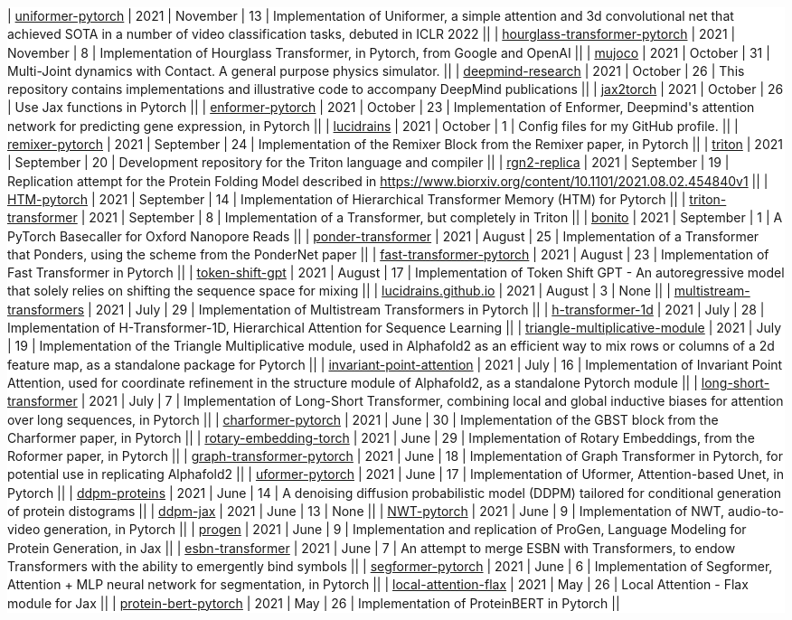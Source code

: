| [uniformer-pytorch](https://github.com/lucidrains/uniformer-pytorch) | 2021 | November | 13 | Implementation of Uniformer, a simple attention and 3d convolutional net that achieved SOTA in a number of video classification tasks, debuted in ICLR 2022 ||
| [hourglass-transformer-pytorch](https://github.com/lucidrains/hourglass-transformer-pytorch) | 2021 | November | 8 | Implementation of Hourglass Transformer, in Pytorch, from Google and OpenAI ||
| [mujoco](https://github.com/lucidrains/mujoco) | 2021 | October | 31 | Multi-Joint dynamics with Contact. A general purpose physics simulator. ||
| [deepmind-research](https://github.com/lucidrains/deepmind-research) | 2021 | October | 26 | This repository contains implementations and illustrative code to accompany DeepMind publications ||
| [jax2torch](https://github.com/lucidrains/jax2torch) | 2021 | October | 26 | Use Jax functions in Pytorch ||
| [enformer-pytorch](https://github.com/lucidrains/enformer-pytorch) | 2021 | October | 23 | Implementation of Enformer, Deepmind's attention network for predicting gene expression, in Pytorch ||
| [lucidrains](https://github.com/lucidrains/lucidrains) | 2021 | October | 1 | Config files for my GitHub profile. ||
| [remixer-pytorch](https://github.com/lucidrains/remixer-pytorch) | 2021 | September | 24 | Implementation of the Remixer Block from the Remixer paper, in Pytorch ||
| [triton](https://github.com/lucidrains/triton) | 2021 | September | 20 | Development repository for the Triton language and compiler ||
| [rgn2-replica](https://github.com/lucidrains/rgn2-replica) | 2021 | September | 19 | Replication attempt for the Protein Folding Model described in https://www.biorxiv.org/content/10.1101/2021.08.02.454840v1 ||
| [HTM-pytorch](https://github.com/lucidrains/HTM-pytorch) | 2021 | September | 14 | Implementation of Hierarchical Transformer Memory (HTM) for Pytorch ||
| [triton-transformer](https://github.com/lucidrains/triton-transformer) | 2021 | September | 8 | Implementation of a Transformer, but completely in Triton ||
| [bonito](https://github.com/lucidrains/bonito) | 2021 | September | 1 | A PyTorch Basecaller for Oxford Nanopore Reads ||
| [ponder-transformer](https://github.com/lucidrains/ponder-transformer) | 2021 | August | 25 | Implementation of a Transformer that Ponders, using the scheme from the PonderNet paper ||
| [fast-transformer-pytorch](https://github.com/lucidrains/fast-transformer-pytorch) | 2021 | August | 23 | Implementation of Fast Transformer in Pytorch ||
| [token-shift-gpt](https://github.com/lucidrains/token-shift-gpt) | 2021 | August | 17 | Implementation of Token Shift GPT - An autoregressive model that solely relies on shifting the sequence space for mixing ||
| [lucidrains.github.io](https://github.com/lucidrains/lucidrains.github.io) | 2021 | August | 3 | None ||
| [multistream-transformers](https://github.com/lucidrains/multistream-transformers) | 2021 | July | 29 | Implementation of Multistream Transformers in Pytorch ||
| [h-transformer-1d](https://github.com/lucidrains/h-transformer-1d) | 2021 | July | 28 | Implementation of H-Transformer-1D, Hierarchical Attention for Sequence Learning ||
| [triangle-multiplicative-module](https://github.com/lucidrains/triangle-multiplicative-module) | 2021 | July | 19 | Implementation of the Triangle Multiplicative module, used in Alphafold2 as an efficient way to mix rows or columns of a 2d feature map, as a standalone package for Pytorch ||
| [invariant-point-attention](https://github.com/lucidrains/invariant-point-attention) | 2021 | July | 16 | Implementation of Invariant Point Attention, used for coordinate refinement in the structure module of Alphafold2, as a standalone Pytorch module ||
| [long-short-transformer](https://github.com/lucidrains/long-short-transformer) | 2021 | July | 7 | Implementation of Long-Short Transformer, combining local and global inductive biases for attention over long sequences, in Pytorch ||
| [charformer-pytorch](https://github.com/lucidrains/charformer-pytorch) | 2021 | June | 30 | Implementation of the GBST block from the Charformer paper, in Pytorch ||
| [rotary-embedding-torch](https://github.com/lucidrains/rotary-embedding-torch) | 2021 | June | 29 | Implementation of Rotary Embeddings, from the Roformer paper, in Pytorch ||
| [graph-transformer-pytorch](https://github.com/lucidrains/graph-transformer-pytorch) | 2021 | June | 18 | Implementation of Graph Transformer in Pytorch, for potential use in replicating Alphafold2 ||
| [uformer-pytorch](https://github.com/lucidrains/uformer-pytorch) | 2021 | June | 17 | Implementation of Uformer, Attention-based Unet, in Pytorch ||
| [ddpm-proteins](https://github.com/lucidrains/ddpm-proteins) | 2021 | June | 14 | A denoising diffusion probabilistic model (DDPM) tailored for conditional generation of protein distograms ||
| [ddpm-jax](https://github.com/lucidrains/ddpm-jax) | 2021 | June | 13 | None ||
| [NWT-pytorch](https://github.com/lucidrains/NWT-pytorch) | 2021 | June | 9 | Implementation of NWT, audio-to-video generation, in Pytorch ||
| [progen](https://github.com/lucidrains/progen) | 2021 | June | 9 | Implementation and replication of ProGen, Language Modeling for Protein Generation, in Jax ||
| [esbn-transformer](https://github.com/lucidrains/esbn-transformer) | 2021 | June | 7 | An attempt to merge ESBN with Transformers, to endow Transformers with the ability to emergently bind symbols ||
| [segformer-pytorch](https://github.com/lucidrains/segformer-pytorch) | 2021 | June | 6 | Implementation of Segformer, Attention + MLP neural network for segmentation, in Pytorch ||
| [local-attention-flax](https://github.com/lucidrains/local-attention-flax) | 2021 | May | 26 | Local Attention - Flax module for Jax ||
| [protein-bert-pytorch](https://github.com/lucidrains/protein-bert-pytorch) | 2021 | May | 26 | Implementation of ProteinBERT in Pytorch ||